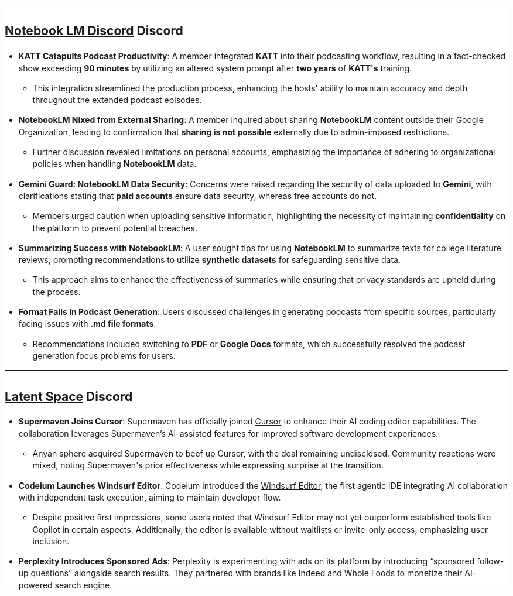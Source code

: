 
---

## [Notebook LM Discord](https://discord.com/channels/1124402182171672732) Discord

- **KATT Catapults Podcast Productivity**: A member integrated **KATT** into their podcasting workflow, resulting in a fact-checked show exceeding **90 minutes** by utilizing an altered system prompt after **two years** of **KATT's** training.
  
  - This integration streamlined the production process, enhancing the hosts' ability to maintain accuracy and depth throughout the extended podcast episodes.
- **NotebookLM Nixed from External Sharing**: A member inquired about sharing **NotebookLM** content outside their Google Organization, leading to confirmation that **sharing is not possible** externally due to admin-imposed restrictions.
  
  - Further discussion revealed limitations on personal accounts, emphasizing the importance of adhering to organizational policies when handling **NotebookLM** data.
- **Gemini Guard: NotebookLM Data Security**: Concerns were raised regarding the security of data uploaded to **Gemini**, with clarifications stating that **paid accounts** ensure data security, whereas free accounts do not.
  
  - Members urged caution when uploading sensitive information, highlighting the necessity of maintaining **confidentiality** on the platform to prevent potential breaches.
- **Summarizing Success with NotebookLM**: A user sought tips for using **NotebookLM** to summarize texts for college literature reviews, prompting recommendations to utilize **synthetic datasets** for safeguarding sensitive data.
  
  - This approach aims to enhance the effectiveness of summaries while ensuring that privacy standards are upheld during the process.
- **Format Fails in Podcast Generation**: Users discussed challenges in generating podcasts from specific sources, particularly facing issues with **.md file formats**.
  
  - Recommendations included switching to **PDF** or **Google Docs** formats, which successfully resolved the podcast generation focus problems for users.

 

---

## [Latent Space](https://discord.com/channels/822583790773862470) Discord

- **Supermaven Joins Cursor**: Supermaven has officially joined [Cursor](https://supermaven.com/blog/cursor-announcement) to enhance their AI coding editor capabilities. The collaboration leverages Supermaven’s AI-assisted features for improved software development experiences.
  
  - Anyan sphere acquired Supermaven to beef up Cursor, with the deal remaining undisclosed. Community reactions were mixed, noting Supermaven's prior effectiveness while expressing surprise at the transition.
- **Codeium Launches Windsurf Editor**: Codeium introduced the [Windsurf Editor](https://codeium.com/windsurf), the first agentic IDE integrating AI collaboration with independent task execution, aiming to maintain developer flow.
  
  - Despite positive first impressions, some users noted that Windsurf Editor may not yet outperform established tools like Copilot in certain aspects. Additionally, the editor is available without waitlists or invite-only access, emphasizing user inclusion.
- **Perplexity Introduces Sponsored Ads**: Perplexity is experimenting with ads on its platform by introducing “sponsored follow-up questions” alongside search results. They partnered with brands like [Indeed](https://www.indeed.com) and [Whole Foods](https://www.wholefoods.com) to monetize their AI-powered search engine.
  